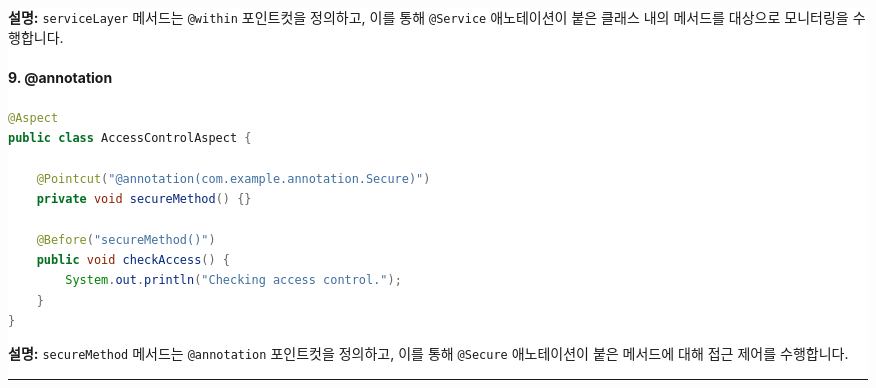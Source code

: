 **설명:** `serviceLayer` 메서드는 `@within` 포인트컷을 정의하고, 이를 통해 `@Service` 애노테이션이 붙은 클래스 내의 메서드를 대상으로 모니터링을 수행합니다.

#### 9. @annotation

```java
@Aspect
public class AccessControlAspect {

    @Pointcut("@annotation(com.example.annotation.Secure)")
    private void secureMethod() {}

    @Before("secureMethod()")
    public void checkAccess() {
        System.out.println("Checking access control.");
    }
}
```
**설명:** `secureMethod` 메서드는 `@annotation` 포인트컷을 정의하고, 이를 통해 `@Secure` 애노테이션이 붙은 메서드에 대해 접근 제어를 수행합니다.

---
